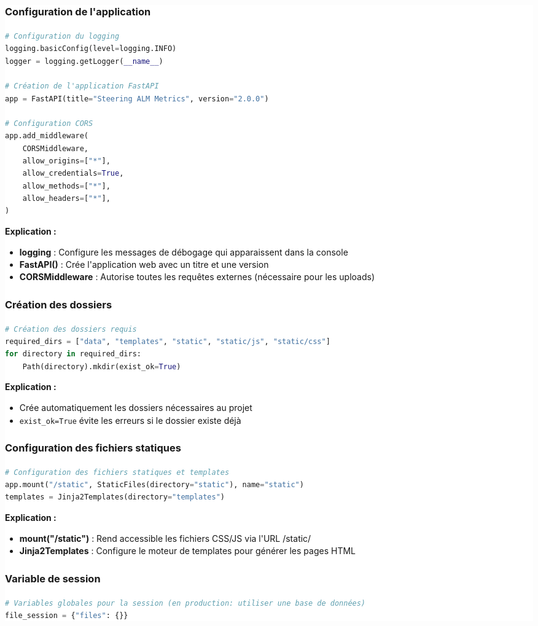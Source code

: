 ### Configuration de l'application

```python
# Configuration du logging
logging.basicConfig(level=logging.INFO)
logger = logging.getLogger(__name__)

# Création de l'application FastAPI
app = FastAPI(title="Steering ALM Metrics", version="2.0.0")

# Configuration CORS
app.add_middleware(
    CORSMiddleware,
    allow_origins=["*"],
    allow_credentials=True,
    allow_methods=["*"],
    allow_headers=["*"],
)
```

**Explication :**
- **logging** : Configure les messages de débogage qui apparaissent dans la console
- **FastAPI()** : Crée l'application web avec un titre et une version
- **CORSMiddleware** : Autorise toutes les requêtes externes (nécessaire pour les uploads)

### Création des dossiers

```python
# Création des dossiers requis
required_dirs = ["data", "templates", "static", "static/js", "static/css"]
for directory in required_dirs:
    Path(directory).mkdir(exist_ok=True)
```

**Explication :**
- Crée automatiquement les dossiers nécessaires au projet
- `exist_ok=True` évite les erreurs si le dossier existe déjà

### Configuration des fichiers statiques

```python
# Configuration des fichiers statiques et templates
app.mount("/static", StaticFiles(directory="static"), name="static")
templates = Jinja2Templates(directory="templates")
```

**Explication :**
- **mount("/static")** : Rend accessible les fichiers CSS/JS via l'URL /static/
- **Jinja2Templates** : Configure le moteur de templates pour générer les pages HTML

### Variable de session

```python
# Variables globales pour la session (en production: utiliser une base de données)
file_session = {"files": {}}
```
